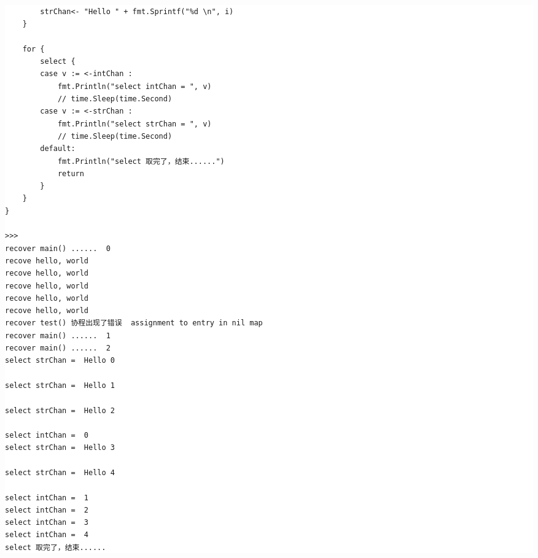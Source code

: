 ```
        strChan<- "Hello " + fmt.Sprintf("%d \n", i)
    }

    for {
        select {
        case v := <-intChan :
            fmt.Println("select intChan = ", v)
            // time.Sleep(time.Second)
        case v := <-strChan :
            fmt.Println("select strChan = ", v)
            // time.Sleep(time.Second)
        default:
            fmt.Println("select 取完了，结束......")
            return 
        }
    }
}

>>>
recover main() ......  0
recove hello, world
recove hello, world
recove hello, world
recove hello, world
recove hello, world
recover test() 协程出现了错误  assignment to entry in nil map
recover main() ......  1
recover main() ......  2
select strChan =  Hello 0

select strChan =  Hello 1

select strChan =  Hello 2

select intChan =  0
select strChan =  Hello 3

select strChan =  Hello 4

select intChan =  1
select intChan =  2
select intChan =  3
select intChan =  4
select 取完了，结束......
```

